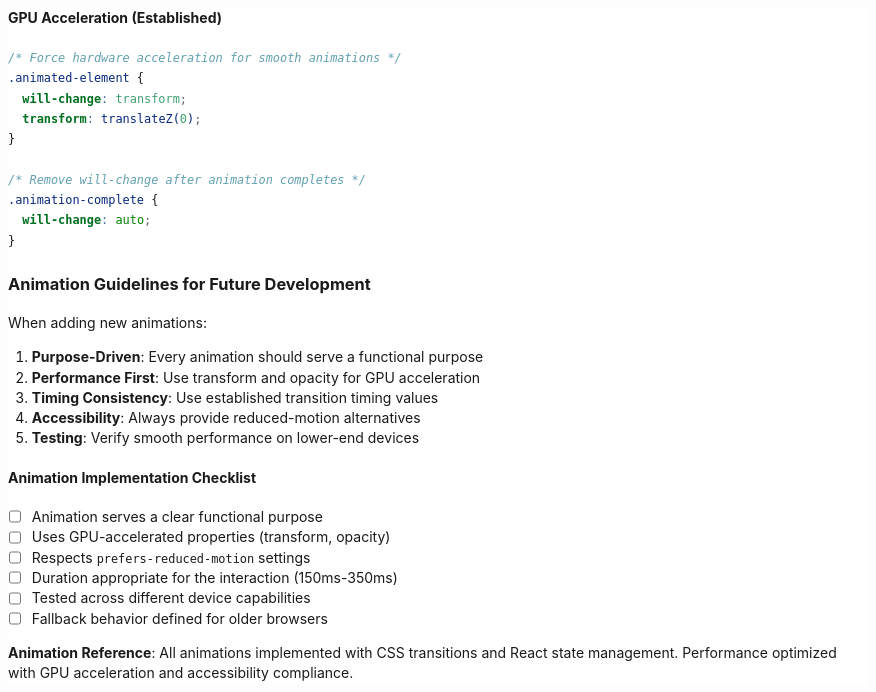 ```css
```

#### GPU Acceleration (Established)
```css
/* Force hardware acceleration for smooth animations */
.animated-element {
  will-change: transform;
  transform: translateZ(0);
}

/* Remove will-change after animation completes */
.animation-complete {
  will-change: auto;
}
```

### Animation Guidelines for Future Development

When adding new animations:

1. **Purpose-Driven**: Every animation should serve a functional purpose
2. **Performance First**: Use transform and opacity for GPU acceleration
3. **Timing Consistency**: Use established transition timing values
4. **Accessibility**: Always provide reduced-motion alternatives
5. **Testing**: Verify smooth performance on lower-end devices

#### Animation Implementation Checklist
- [ ] Animation serves a clear functional purpose
- [ ] Uses GPU-accelerated properties (transform, opacity)
- [ ] Respects `prefers-reduced-motion` settings
- [ ] Duration appropriate for the interaction (150ms-350ms)
- [ ] Tested across different device capabilities
- [ ] Fallback behavior defined for older browsers

**Animation Reference**: All animations implemented with CSS transitions and React state management. Performance optimized with GPU acceleration and accessibility compliance.

